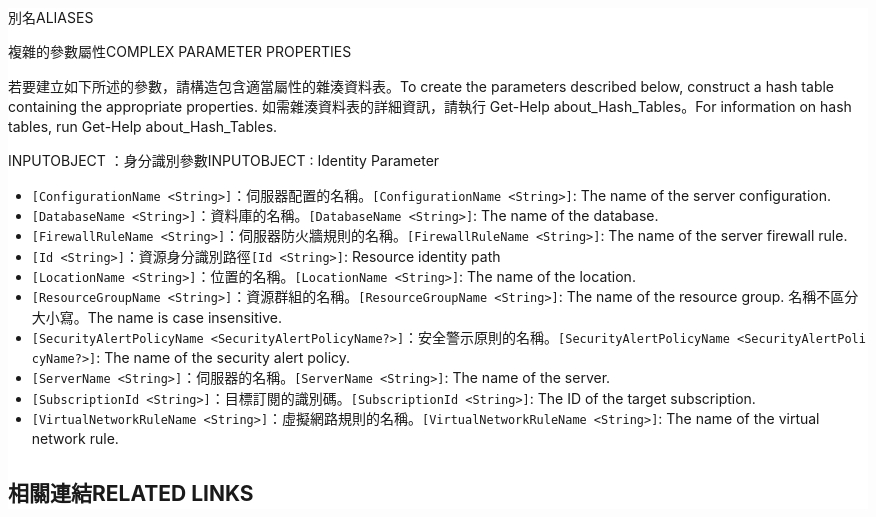 <span data-ttu-id="24758-147">別名</span><span class="sxs-lookup"><span data-stu-id="24758-147">ALIASES</span></span>

<span data-ttu-id="24758-148">複雜的參數屬性</span><span class="sxs-lookup"><span data-stu-id="24758-148">COMPLEX PARAMETER PROPERTIES</span></span>

<span data-ttu-id="24758-149">若要建立如下所述的參數，請構造包含適當屬性的雜湊資料表。</span><span class="sxs-lookup"><span data-stu-id="24758-149">To create the parameters described below, construct a hash table containing the appropriate properties.</span></span> <span data-ttu-id="24758-150">如需雜湊資料表的詳細資訊，請執行 Get-Help about_Hash_Tables。</span><span class="sxs-lookup"><span data-stu-id="24758-150">For information on hash tables, run Get-Help about_Hash_Tables.</span></span>


<span data-ttu-id="24758-151">INPUTOBJECT <IPostgreSqlIdentity> ：身分識別參數</span><span class="sxs-lookup"><span data-stu-id="24758-151">INPUTOBJECT <IPostgreSqlIdentity>: Identity Parameter</span></span>
  - <span data-ttu-id="24758-152">`[ConfigurationName <String>]`：伺服器配置的名稱。</span><span class="sxs-lookup"><span data-stu-id="24758-152">`[ConfigurationName <String>]`: The name of the server configuration.</span></span>
  - <span data-ttu-id="24758-153">`[DatabaseName <String>]`：資料庫的名稱。</span><span class="sxs-lookup"><span data-stu-id="24758-153">`[DatabaseName <String>]`: The name of the database.</span></span>
  - <span data-ttu-id="24758-154">`[FirewallRuleName <String>]`：伺服器防火牆規則的名稱。</span><span class="sxs-lookup"><span data-stu-id="24758-154">`[FirewallRuleName <String>]`: The name of the server firewall rule.</span></span>
  - <span data-ttu-id="24758-155">`[Id <String>]`：資源身分識別路徑</span><span class="sxs-lookup"><span data-stu-id="24758-155">`[Id <String>]`: Resource identity path</span></span>
  - <span data-ttu-id="24758-156">`[LocationName <String>]`：位置的名稱。</span><span class="sxs-lookup"><span data-stu-id="24758-156">`[LocationName <String>]`: The name of the location.</span></span>
  - <span data-ttu-id="24758-157">`[ResourceGroupName <String>]`：資源群組的名稱。</span><span class="sxs-lookup"><span data-stu-id="24758-157">`[ResourceGroupName <String>]`: The name of the resource group.</span></span> <span data-ttu-id="24758-158">名稱不區分大小寫。</span><span class="sxs-lookup"><span data-stu-id="24758-158">The name is case insensitive.</span></span>
  - <span data-ttu-id="24758-159">`[SecurityAlertPolicyName <SecurityAlertPolicyName?>]`：安全警示原則的名稱。</span><span class="sxs-lookup"><span data-stu-id="24758-159">`[SecurityAlertPolicyName <SecurityAlertPolicyName?>]`: The name of the security alert policy.</span></span>
  - <span data-ttu-id="24758-160">`[ServerName <String>]`：伺服器的名稱。</span><span class="sxs-lookup"><span data-stu-id="24758-160">`[ServerName <String>]`: The name of the server.</span></span>
  - <span data-ttu-id="24758-161">`[SubscriptionId <String>]`：目標訂閱的識別碼。</span><span class="sxs-lookup"><span data-stu-id="24758-161">`[SubscriptionId <String>]`: The ID of the target subscription.</span></span>
  - <span data-ttu-id="24758-162">`[VirtualNetworkRuleName <String>]`：虛擬網路規則的名稱。</span><span class="sxs-lookup"><span data-stu-id="24758-162">`[VirtualNetworkRuleName <String>]`: The name of the virtual network rule.</span></span>

## <span data-ttu-id="24758-163">相關連結</span><span class="sxs-lookup"><span data-stu-id="24758-163">RELATED LINKS</span></span>

